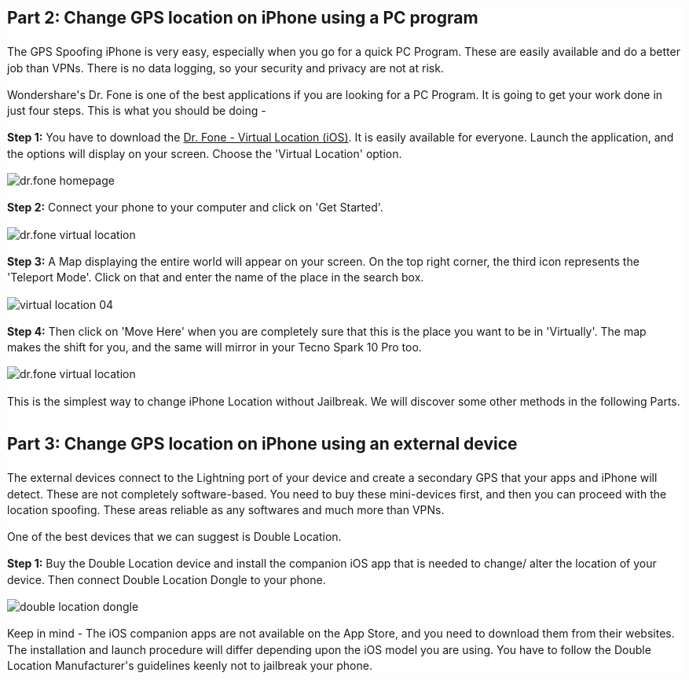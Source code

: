 ## Part 2: Change GPS location on iPhone using a PC program

The GPS Spoofing iPhone is very easy, especially when you go for a quick PC Program. These are easily available and do a better job than VPNs. There is no data logging, so your security and privacy are not at risk.

Wondershare's Dr. Fone is one of the best applications if you are looking for a PC Program. It is going to get your work done in just four steps. This is what you should be doing -

**Step 1:** You have to download the [Dr. Fone - Virtual Location (iOS)](https://tools.techidaily.com/wondershare/drfone/virtual-location-changer/). It is easily available for everyone. Launch the application, and the options will display on your screen. Choose the 'Virtual Location' option.

![dr.fone homepage](https://images.wondershare.com/drfone/guide/drfone-home.png)

**Step 2:** Connect your phone to your computer and click on 'Get Started'.

![dr.fone virtual location](https://images.wondershare.com/drfone/guide/virtual-location-01.png)

**Step 3:** A Map displaying the entire world will appear on your screen. On the top right corner, the third icon represents the 'Teleport Mode'. Click on that and enter the name of the place in the search box.

![virtual location 04](https://images.wondershare.com/drfone/guide/virtual-location-04.png)

**Step 4:** Then click on 'Move Here' when you are completely sure that this is the place you want to be in 'Virtually'. The map makes the shift for you, and the same will mirror in your Tecno Spark 10 Pro too.

![dr.fone virtual location](https://images.wondershare.com/drfone/guide/virtual-location-07.png)

This is the simplest way to change iPhone Location without Jailbreak. We will discover some other methods in the following Parts.

## Part 3: Change GPS location on iPhone using an external device

The external devices connect to the Lightning port of your device and create a secondary GPS that your apps and iPhone will detect. These are not completely software-based. You need to buy these mini-devices first, and then you can proceed with the location spoofing. These areas reliable as any softwares and much more than VPNs.

One of the best devices that we can suggest is Double Location.

**Step 1:** Buy the Double Location device and install the companion iOS app that is needed to change/ alter the location of your device. Then connect Double Location Dongle to your phone.

![double location dongle](https://images.wondershare.com/drfone/2020/2020/double-location-dongle-device-pic10.jpg)

Keep in mind - The iOS companion apps are not available on the App Store, and you need to download them from their websites. The installation and launch procedure will differ depending upon the iOS model you are using. You have to follow the Double Location Manufacturer's guidelines keenly not to jailbreak your phone.
